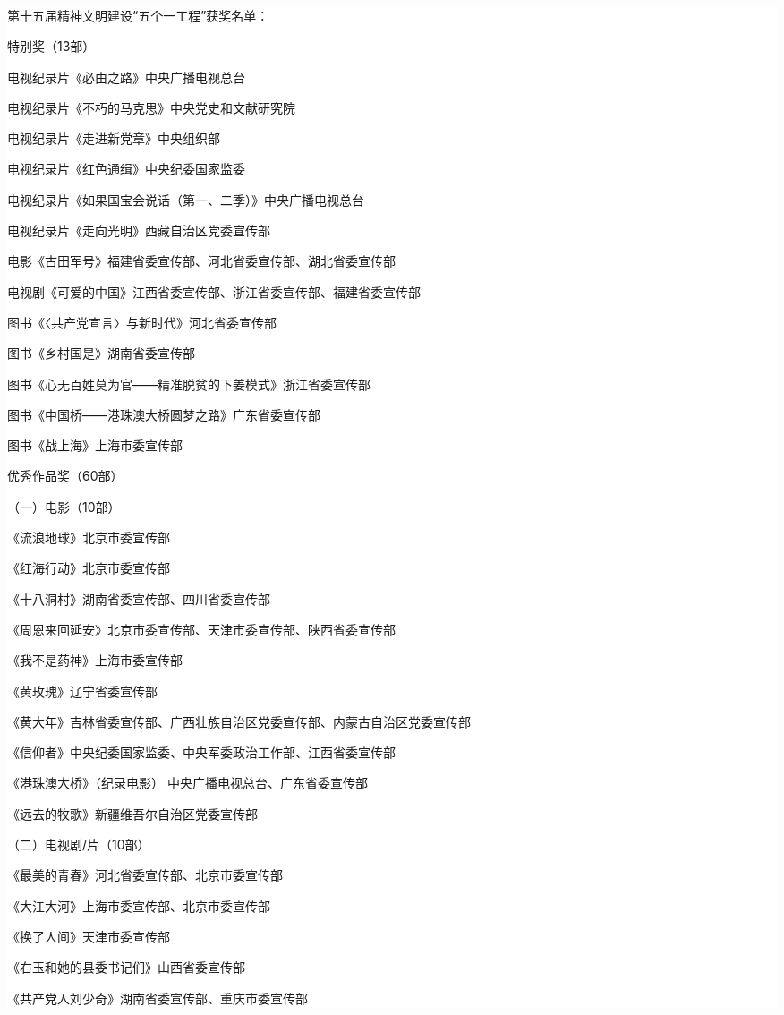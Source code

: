 第十五届精神文明建设“五个一工程”获奖名单：

特别奖（13部）

电视纪录片《必由之路》中央广播电视总台

电视纪录片《不朽的马克思》中央党史和文献研究院

电视纪录片《走进新党章》中央组织部

电视纪录片《红色通缉》中央纪委国家监委

电视纪录片《如果国宝会说话（第一、二季）》中央广播电视总台

电视纪录片《走向光明》西藏自治区党委宣传部

电影《古田军号》福建省委宣传部、河北省委宣传部、湖北省委宣传部

电视剧《可爱的中国》江西省委宣传部、浙江省委宣传部、福建省委宣传部

图书《〈共产党宣言〉与新时代》河北省委宣传部

图书《乡村国是》湖南省委宣传部

图书《心无百姓莫为官——精准脱贫的下姜模式》浙江省委宣传部

图书《中国桥——港珠澳大桥圆梦之路》广东省委宣传部

图书《战上海》上海市委宣传部

优秀作品奖（60部）

（一）电影（10部）

《流浪地球》北京市委宣传部

《红海行动》北京市委宣传部

《十八洞村》湖南省委宣传部、四川省委宣传部

《周恩来回延安》北京市委宣传部、天津市委宣传部、陕西省委宣传部

《我不是药神》上海市委宣传部

《黄玫瑰》辽宁省委宣传部

《黄大年》吉林省委宣传部、广西壮族自治区党委宣传部、内蒙古自治区党委宣传部

《信仰者》中央纪委国家监委、中央军委政治工作部、江西省委宣传部

《港珠澳大桥》（纪录电影） 中央广播电视总台、广东省委宣传部

《远去的牧歌》新疆维吾尔自治区党委宣传部

（二）电视剧/片（10部）

《最美的青春》河北省委宣传部、北京市委宣传部

《大江大河》上海市委宣传部、北京市委宣传部

《换了人间》天津市委宣传部

《右玉和她的县委书记们》山西省委宣传部

《共产党人刘少奇》湖南省委宣传部、重庆市委宣传部
